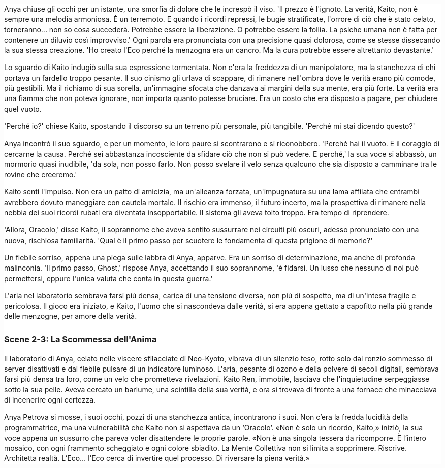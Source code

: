 Anya chiuse gli occhi per un istante, una smorfia di dolore che le increspò il viso. 'Il prezzo è l'ignoto. La verità, Kaito, non è sempre una melodia armoniosa. È un terremoto. E quando i ricordi repressi, le bugie stratificate, l'orrore di ciò che è stato celato, torneranno... non so cosa succederà. Potrebbe essere la liberazione. O potrebbe essere la follia. La psiche umana non è fatta per contenere un diluvio così improvviso.' Ogni parola era pronunciata con una precisione quasi dolorosa, come se stesse dissecando la sua stessa creazione. 'Ho creato l'Eco perché la menzogna era un cancro. Ma la cura potrebbe essere altrettanto devastante.'

Lo sguardo di Kaito indugiò sulla sua espressione tormentata. Non c'era la freddezza di un manipolatore, ma la stanchezza di chi portava un fardello troppo pesante. Il suo cinismo gli urlava di scappare, di rimanere nell'ombra dove le verità erano più comode, più gestibili. Ma il richiamo di sua sorella, un'immagine sfocata che danzava ai margini della sua mente, era più forte. La verità era una fiamma che non poteva ignorare, non importa quanto potesse bruciare. Era un costo che era disposto a pagare, per chiudere quel vuoto.

'Perché io?' chiese Kaito, spostando il discorso su un terreno più personale, più tangibile. 'Perché mi stai dicendo questo?'

Anya incontrò il suo sguardo, e per un momento, le loro paure si scontrarono e si riconobbero. 'Perché hai il vuoto. E il coraggio di cercarne la causa. Perché sei abbastanza incosciente da sfidare ciò che non si può vedere. E perché,' la sua voce si abbassò, un mormorio quasi inudibile, 'da sola, non posso farlo. Non posso svelare il velo senza qualcuno che sia disposto a camminare tra le rovine che creeremo.'

Kaito sentì l'impulso. Non era un patto di amicizia, ma un'alleanza forzata, un'impugnatura su una lama affilata che entrambi avrebbero dovuto maneggiare con cautela mortale. Il rischio era immenso, il futuro incerto, ma la prospettiva di rimanere nella nebbia dei suoi ricordi rubati era diventata insopportabile. Il sistema gli aveva tolto troppo. Era tempo di riprendere.

'Allora, Oracolo,' disse Kaito, il soprannome che aveva sentito sussurrare nei circuiti più oscuri, adesso pronunciato con una nuova, rischiosa familiarità. 'Qual è il primo passo per scuotere le fondamenta di questa prigione di memorie?'

Un flebile sorriso, appena una piega sulle labbra di Anya, apparve. Era un sorriso di determinazione, ma anche di profonda malinconia. 'Il primo passo, Ghost,' rispose Anya, accettando il suo soprannome, 'è fidarsi. Un lusso che nessuno di noi può permettersi, eppure l'unica valuta che conta in questa guerra.'

L'aria nel laboratorio sembrava farsi più densa, carica di una tensione diversa, non più di sospetto, ma di un'intesa fragile e pericolosa. Il gioco era iniziato, e Kaito, l'uomo che si nascondeva dalle verità, si era appena gettato a capofitto nella più grande delle menzogne, per amore della verità.

### Scene 2-3: La Scommessa dell'Anima

Il laboratorio di Anya, celato nelle viscere sfilacciate di Neo-Kyoto, vibrava di un silenzio teso, rotto solo dal ronzio sommesso di server disattivati e dal flebile pulsare di un indicatore luminoso. L'aria, pesante di ozono e della polvere di secoli digitali, sembrava farsi più densa tra loro, come un velo che prometteva rivelazioni. Kaito Ren, immobile, lasciava che l'inquietudine serpeggiasse sotto la sua pelle. Aveva cercato un barlume, una scintilla della sua verità, e ora si trovava di fronte a una fornace che minacciava di incenerire ogni certezza.

Anya Petrova si mosse, i suoi occhi, pozzi di una stanchezza antica, incontrarono i suoi. Non c’era la fredda lucidità della programmatrice, ma una vulnerabilità che Kaito non si aspettava da un ‘Oracolo’. «Non è solo un ricordo, Kaito,» iniziò, la sua voce appena un sussurro che pareva voler disattendere le proprie parole. «Non è una singola tessera da ricomporre. È l’intero mosaico, con ogni frammento scheggiato e ogni colore sbiadito. La Mente Collettiva non si limita a sopprimere. Riscrive. Architetta realtà. L’Eco… l’Eco cerca di invertire quel processo. Di riversare la piena verità.»
